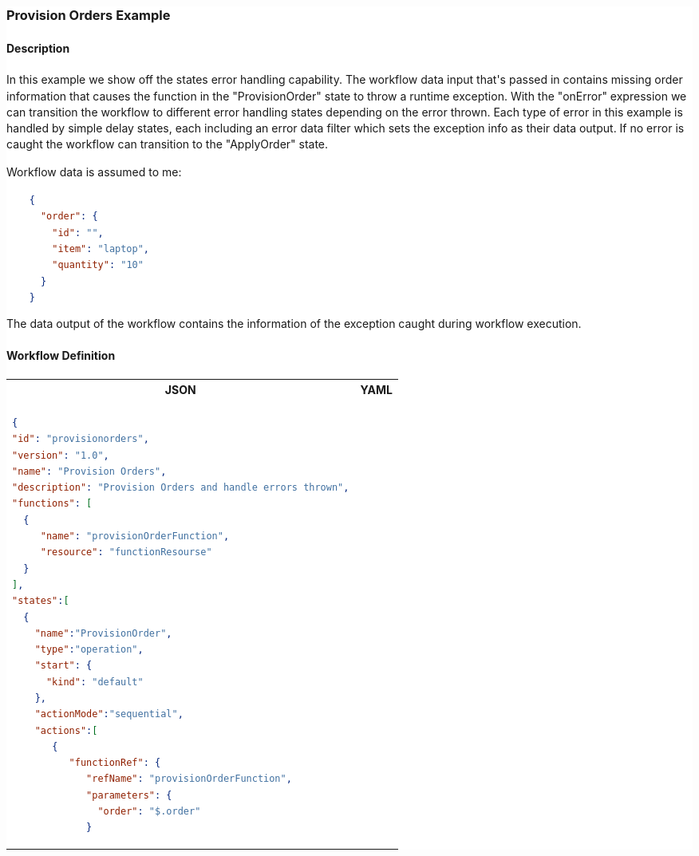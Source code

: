 ### Provision Orders Example

#### Description

In this example we show off the states error handling capability. The workflow data input that's passed in contains
missing order information that causes the function in the "ProvisionOrder" state to throw a runtime exception. With the "onError" expression we
can transition the workflow to different error handling states depending on the error thrown. Each type of error
in this example is handled by simple delay states, each including an error data filter which sets the exception info as their
data output. If no error is caught the workflow can transition to the "ApplyOrder" state.

Workflow data is assumed to me:

```json
    {
      "order": {
        "id": "",
        "item": "laptop",
        "quantity": "10"
      }
    }
```

The data output of the workflow contains the information of the exception caught during workflow execution.

#### Workflow Definition

<table>
<tr>
    <th>JSON</th>
    <th>YAML</th>
</tr>
<tr>
<td valign="top">

```json
{  
"id": "provisionorders",
"version": "1.0",
"name": "Provision Orders",
"description": "Provision Orders and handle errors thrown",
"functions": [
  {
     "name": "provisionOrderFunction",
     "resource": "functionResourse"
  }
],
"states":[  
  {  
    "name":"ProvisionOrder",
    "type":"operation",
    "start": {
      "kind": "default"
    },
    "actionMode":"sequential",
    "actions":[  
       {  
          "functionRef": {
             "refName": "provisionOrderFunction",
             "parameters": {
               "order": "$.order"
             }
```